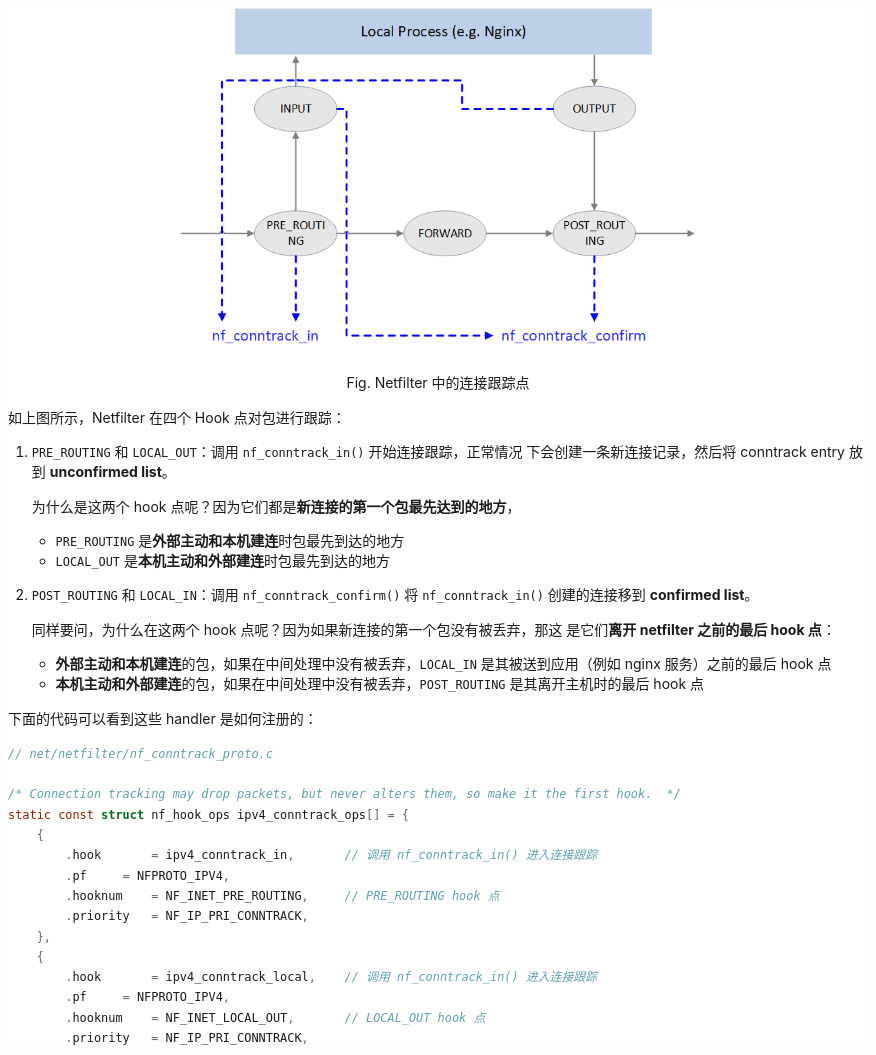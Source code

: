 <p align="center"><img src="/assets/img/conntrack/netfilter-conntrack.png" width="60%" height="60%"></p>
<p align="center">Fig. Netfilter 中的连接跟踪点</p>

如上图所示，Netfilter 在四个 Hook 点对包进行跟踪：

1. `PRE_ROUTING` 和 `LOCAL_OUT`：调用 `nf_conntrack_in()` 开始连接跟踪，正常情况
   下会创建一条新连接记录，然后将 conntrack entry 放到 **unconfirmed list**。

   为什么是这两个 hook 点呢？因为它们都是**新连接的第一个包最先达到的地方**，

    * `PRE_ROUTING` 是**外部主动和本机建连**时包最先到达的地方
    * `LOCAL_OUT` 是**本机主动和外部建连**时包最先到达的地方

1. `POST_ROUTING` 和 `LOCAL_IN`：调用 `nf_conntrack_confirm()` 将
   `nf_conntrack_in()` 创建的连接移到 **confirmed list**。

   同样要问，为什么在这两个 hook 点呢？因为如果新连接的第一个包没有被丢弃，那这
   是它们**离开 netfilter 之前的最后 hook 点**：

    * **外部主动和本机建连**的包，如果在中间处理中没有被丢弃，`LOCAL_IN` 
      是其被送到应用（例如 nginx 服务）之前的最后 hook 点
    * **本机主动和外部建连**的包，如果在中间处理中没有被丢弃，`POST_ROUTING`
      是其离开主机时的最后 hook 点

下面的代码可以看到这些 handler 是如何注册的：

```c
// net/netfilter/nf_conntrack_proto.c

/* Connection tracking may drop packets, but never alters them, so make it the first hook.  */
static const struct nf_hook_ops ipv4_conntrack_ops[] = {
	{
		.hook		= ipv4_conntrack_in,       // 调用 nf_conntrack_in() 进入连接跟踪
		.pf		= NFPROTO_IPV4,
		.hooknum	= NF_INET_PRE_ROUTING,     // PRE_ROUTING hook 点
		.priority	= NF_IP_PRI_CONNTRACK,
	},
	{
		.hook		= ipv4_conntrack_local,    // 调用 nf_conntrack_in() 进入连接跟踪
		.pf		= NFPROTO_IPV4,
		.hooknum	= NF_INET_LOCAL_OUT,       // LOCAL_OUT hook 点
		.priority	= NF_IP_PRI_CONNTRACK,
```